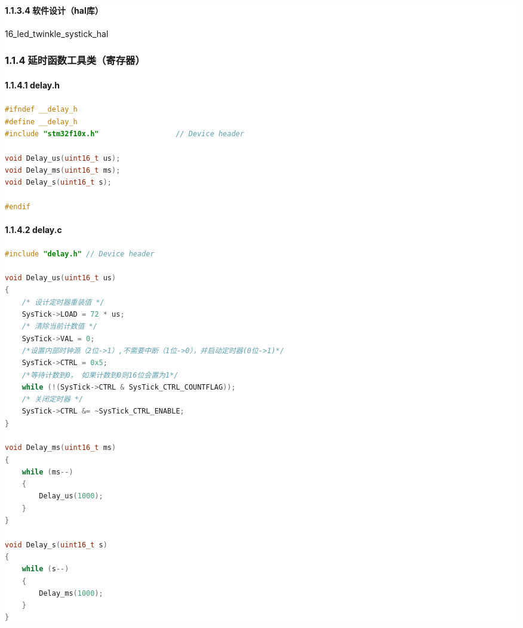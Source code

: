 #### 1.1.3.4 软件设计（hal库）

16_led_twinkle_systick_hal

### 1.1.4 延时函数工具类（寄存器）

#### 1.1.4.1 delay.h

```c
#ifndef __delay_h
#define __delay_h
#include "stm32f10x.h"                  // Device header

void Delay_us(uint16_t us);
void Delay_ms(uint16_t ms);
void Delay_s(uint16_t s);

#endif

```

#### 1.1.4.2 delay.c

```c
#include "delay.h" // Device header

void Delay_us(uint16_t us)
{
    /* 设计定时器重装值 */
    SysTick->LOAD = 72 * us;
    /* 清除当前计数值 */
    SysTick->VAL = 0;
    /*设置内部时钟源（2位->1）,不需要中断（1位->0），并启动定时器(0位->1)*/
    SysTick->CTRL = 0x5;
    /*等待计数到0， 如果计数到0则16位会置为1*/
    while (!(SysTick->CTRL & SysTick_CTRL_COUNTFLAG));
    /* 关闭定时器 */
    SysTick->CTRL &= ~SysTick_CTRL_ENABLE; 
}

void Delay_ms(uint16_t ms)
{
    while (ms--)
    {
        Delay_us(1000);
    }
}

void Delay_s(uint16_t s)
{
    while (s--)
    {
        Delay_ms(1000);
    }
}

```
